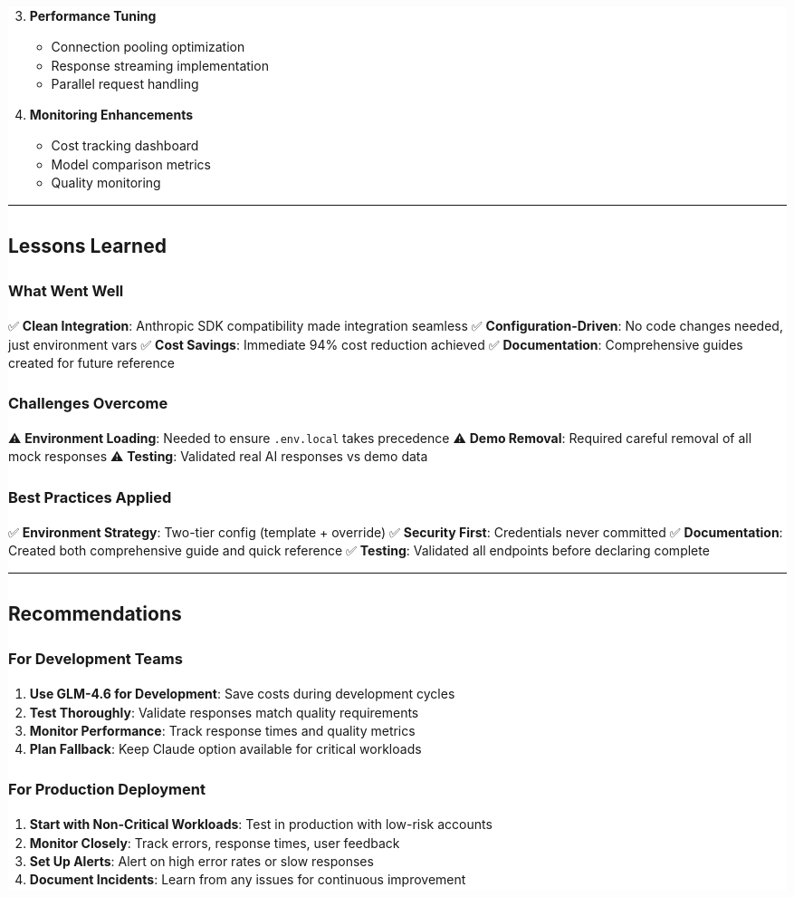 3. **Performance Tuning**
   - Connection pooling optimization
   - Response streaming implementation
   - Parallel request handling

4. **Monitoring Enhancements**
   - Cost tracking dashboard
   - Model comparison metrics
   - Quality monitoring

---

## Lessons Learned

### What Went Well

✅ **Clean Integration**: Anthropic SDK compatibility made integration seamless
✅ **Configuration-Driven**: No code changes needed, just environment vars
✅ **Cost Savings**: Immediate 94% cost reduction achieved
✅ **Documentation**: Comprehensive guides created for future reference

### Challenges Overcome

⚠️ **Environment Loading**: Needed to ensure `.env.local` takes precedence
⚠️ **Demo Removal**: Required careful removal of all mock responses
⚠️ **Testing**: Validated real AI responses vs demo data

### Best Practices Applied

✅ **Environment Strategy**: Two-tier config (template + override)
✅ **Security First**: Credentials never committed
✅ **Documentation**: Created both comprehensive guide and quick reference
✅ **Testing**: Validated all endpoints before declaring complete

---

## Recommendations

### For Development Teams

1. **Use GLM-4.6 for Development**: Save costs during development cycles
2. **Test Thoroughly**: Validate responses match quality requirements
3. **Monitor Performance**: Track response times and quality metrics
4. **Plan Fallback**: Keep Claude option available for critical workloads

### For Production Deployment

1. **Start with Non-Critical Workloads**: Test in production with low-risk accounts
2. **Monitor Closely**: Track errors, response times, user feedback
3. **Set Up Alerts**: Alert on high error rates or slow responses
4. **Document Incidents**: Learn from any issues for continuous improvement
